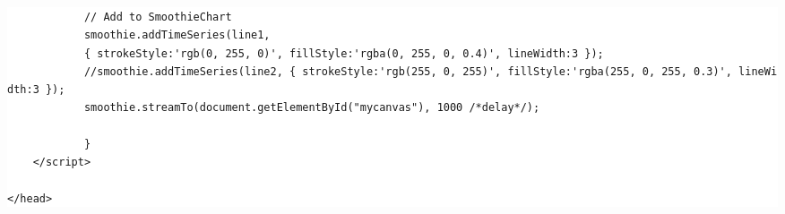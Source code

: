 	            // Add to SmoothieChart
	            smoothie.addTimeSeries(line1,
	            { strokeStyle:'rgb(0, 255, 0)', fillStyle:'rgba(0, 255, 0, 0.4)', lineWidth:3 });
	            //smoothie.addTimeSeries(line2, { strokeStyle:'rgb(255, 0, 255)', fillStyle:'rgba(255, 0, 255, 0.3)', lineWidth:3 });
	            smoothie.streamTo(document.getElementById("mycanvas"), 1000 /*delay*/); 
  
                }
        </script>

    </head>

<style>
        .scroll2{
  overflow: auto;
  white-space: pre;
  width: 700;
  border: solid;
  border-radius: 8px; 
  color: white;
  background-color: #000000;
  text-align: center;
  border-color: cyan;
}
.css-button-rounded--black {
  min-width: 200px;
  color: lime;
  padding: 5px 10px;
  font-weight: bold;
  height: 70px;
  cursor: pointer;
  transition: all 0.3s ease;
  position: relative;
  display: inline-block;
  outline: none;
  border-radius: 5px;
  border: 2px solid #212529;
  background: #212529;
  border-color: cyan;
  font-size: 25;
}
.css-button-rounded--black:hover {
  background: #fff;
  color: #212529
}
.backgroundcolor {
 background-image: url(kabegami.png);
 background-attachment: fixed;
 color: white;
 width:100%;
	height:700px;
	position:relative;
}
